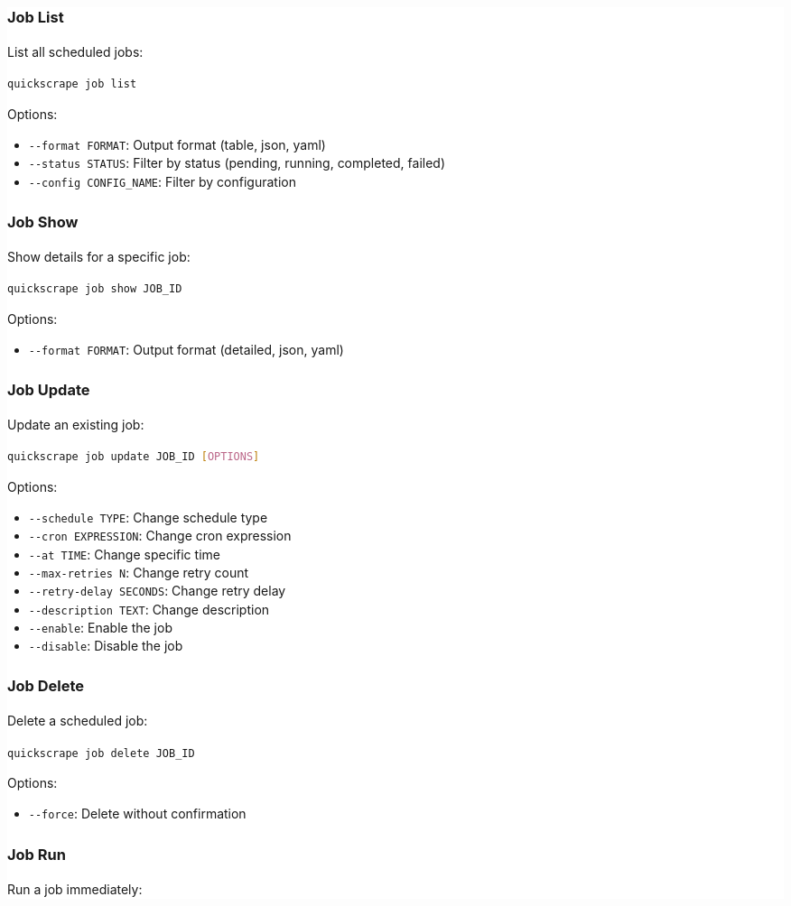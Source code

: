 ### Job List

List all scheduled jobs:

```bash
quickscrape job list
```

Options:
- `--format FORMAT`: Output format (table, json, yaml)
- `--status STATUS`: Filter by status (pending, running, completed, failed)
- `--config CONFIG_NAME`: Filter by configuration

### Job Show

Show details for a specific job:

```bash
quickscrape job show JOB_ID
```

Options:
- `--format FORMAT`: Output format (detailed, json, yaml)

### Job Update

Update an existing job:

```bash
quickscrape job update JOB_ID [OPTIONS]
```

Options:
- `--schedule TYPE`: Change schedule type
- `--cron EXPRESSION`: Change cron expression
- `--at TIME`: Change specific time
- `--max-retries N`: Change retry count
- `--retry-delay SECONDS`: Change retry delay
- `--description TEXT`: Change description
- `--enable`: Enable the job
- `--disable`: Disable the job

### Job Delete

Delete a scheduled job:

```bash
quickscrape job delete JOB_ID
```

Options:
- `--force`: Delete without confirmation

### Job Run

Run a job immediately:
